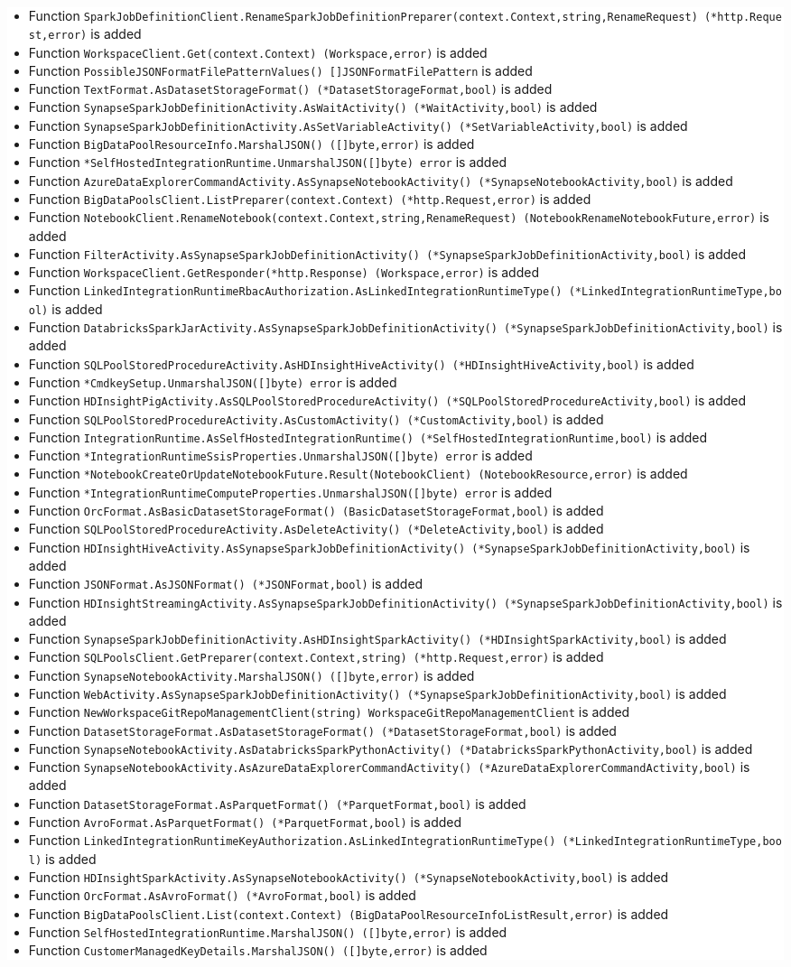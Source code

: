 - Function `SparkJobDefinitionClient.RenameSparkJobDefinitionPreparer(context.Context,string,RenameRequest) (*http.Request,error)` is added
- Function `WorkspaceClient.Get(context.Context) (Workspace,error)` is added
- Function `PossibleJSONFormatFilePatternValues() []JSONFormatFilePattern` is added
- Function `TextFormat.AsDatasetStorageFormat() (*DatasetStorageFormat,bool)` is added
- Function `SynapseSparkJobDefinitionActivity.AsWaitActivity() (*WaitActivity,bool)` is added
- Function `SynapseSparkJobDefinitionActivity.AsSetVariableActivity() (*SetVariableActivity,bool)` is added
- Function `BigDataPoolResourceInfo.MarshalJSON() ([]byte,error)` is added
- Function `*SelfHostedIntegrationRuntime.UnmarshalJSON([]byte) error` is added
- Function `AzureDataExplorerCommandActivity.AsSynapseNotebookActivity() (*SynapseNotebookActivity,bool)` is added
- Function `BigDataPoolsClient.ListPreparer(context.Context) (*http.Request,error)` is added
- Function `NotebookClient.RenameNotebook(context.Context,string,RenameRequest) (NotebookRenameNotebookFuture,error)` is added
- Function `FilterActivity.AsSynapseSparkJobDefinitionActivity() (*SynapseSparkJobDefinitionActivity,bool)` is added
- Function `WorkspaceClient.GetResponder(*http.Response) (Workspace,error)` is added
- Function `LinkedIntegrationRuntimeRbacAuthorization.AsLinkedIntegrationRuntimeType() (*LinkedIntegrationRuntimeType,bool)` is added
- Function `DatabricksSparkJarActivity.AsSynapseSparkJobDefinitionActivity() (*SynapseSparkJobDefinitionActivity,bool)` is added
- Function `SQLPoolStoredProcedureActivity.AsHDInsightHiveActivity() (*HDInsightHiveActivity,bool)` is added
- Function `*CmdkeySetup.UnmarshalJSON([]byte) error` is added
- Function `HDInsightPigActivity.AsSQLPoolStoredProcedureActivity() (*SQLPoolStoredProcedureActivity,bool)` is added
- Function `SQLPoolStoredProcedureActivity.AsCustomActivity() (*CustomActivity,bool)` is added
- Function `IntegrationRuntime.AsSelfHostedIntegrationRuntime() (*SelfHostedIntegrationRuntime,bool)` is added
- Function `*IntegrationRuntimeSsisProperties.UnmarshalJSON([]byte) error` is added
- Function `*NotebookCreateOrUpdateNotebookFuture.Result(NotebookClient) (NotebookResource,error)` is added
- Function `*IntegrationRuntimeComputeProperties.UnmarshalJSON([]byte) error` is added
- Function `OrcFormat.AsBasicDatasetStorageFormat() (BasicDatasetStorageFormat,bool)` is added
- Function `SQLPoolStoredProcedureActivity.AsDeleteActivity() (*DeleteActivity,bool)` is added
- Function `HDInsightHiveActivity.AsSynapseSparkJobDefinitionActivity() (*SynapseSparkJobDefinitionActivity,bool)` is added
- Function `JSONFormat.AsJSONFormat() (*JSONFormat,bool)` is added
- Function `HDInsightStreamingActivity.AsSynapseSparkJobDefinitionActivity() (*SynapseSparkJobDefinitionActivity,bool)` is added
- Function `SynapseSparkJobDefinitionActivity.AsHDInsightSparkActivity() (*HDInsightSparkActivity,bool)` is added
- Function `SQLPoolsClient.GetPreparer(context.Context,string) (*http.Request,error)` is added
- Function `SynapseNotebookActivity.MarshalJSON() ([]byte,error)` is added
- Function `WebActivity.AsSynapseSparkJobDefinitionActivity() (*SynapseSparkJobDefinitionActivity,bool)` is added
- Function `NewWorkspaceGitRepoManagementClient(string) WorkspaceGitRepoManagementClient` is added
- Function `DatasetStorageFormat.AsDatasetStorageFormat() (*DatasetStorageFormat,bool)` is added
- Function `SynapseNotebookActivity.AsDatabricksSparkPythonActivity() (*DatabricksSparkPythonActivity,bool)` is added
- Function `SynapseNotebookActivity.AsAzureDataExplorerCommandActivity() (*AzureDataExplorerCommandActivity,bool)` is added
- Function `DatasetStorageFormat.AsParquetFormat() (*ParquetFormat,bool)` is added
- Function `AvroFormat.AsParquetFormat() (*ParquetFormat,bool)` is added
- Function `LinkedIntegrationRuntimeKeyAuthorization.AsLinkedIntegrationRuntimeType() (*LinkedIntegrationRuntimeType,bool)` is added
- Function `HDInsightSparkActivity.AsSynapseNotebookActivity() (*SynapseNotebookActivity,bool)` is added
- Function `OrcFormat.AsAvroFormat() (*AvroFormat,bool)` is added
- Function `BigDataPoolsClient.List(context.Context) (BigDataPoolResourceInfoListResult,error)` is added
- Function `SelfHostedIntegrationRuntime.MarshalJSON() ([]byte,error)` is added
- Function `CustomerManagedKeyDetails.MarshalJSON() ([]byte,error)` is added